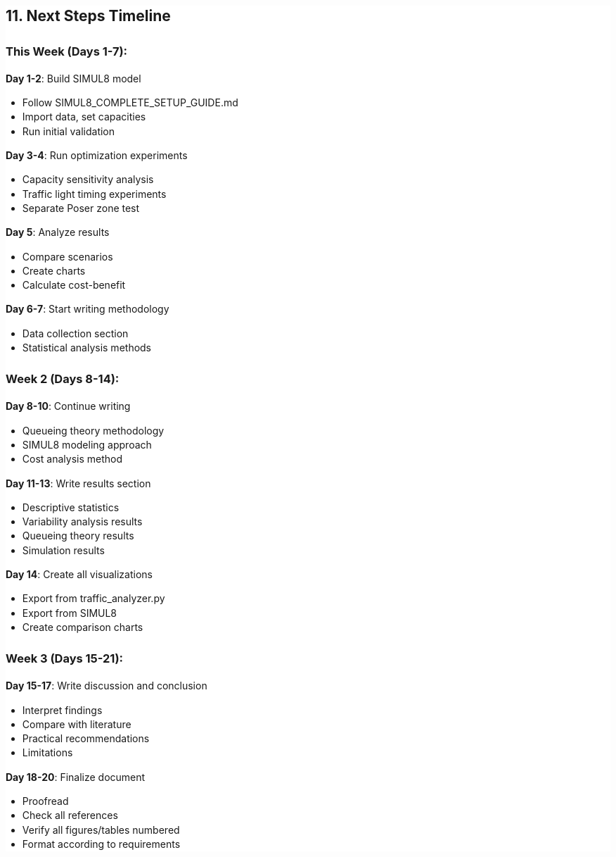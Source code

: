 ## 11. Next Steps Timeline

### This Week (Days 1-7):

**Day 1-2**: Build SIMUL8 model
- Follow SIMUL8_COMPLETE_SETUP_GUIDE.md
- Import data, set capacities
- Run initial validation

**Day 3-4**: Run optimization experiments
- Capacity sensitivity analysis
- Traffic light timing experiments
- Separate Poser zone test

**Day 5**: Analyze results
- Compare scenarios
- Create charts
- Calculate cost-benefit

**Day 6-7**: Start writing methodology
- Data collection section
- Statistical analysis methods

### Week 2 (Days 8-14):

**Day 8-10**: Continue writing
- Queueing theory methodology
- SIMUL8 modeling approach
- Cost analysis method

**Day 11-13**: Write results section
- Descriptive statistics
- Variability analysis results
- Queueing theory results
- Simulation results

**Day 14**: Create all visualizations
- Export from traffic_analyzer.py
- Export from SIMUL8
- Create comparison charts

### Week 3 (Days 15-21):

**Day 15-17**: Write discussion and conclusion
- Interpret findings
- Compare with literature
- Practical recommendations
- Limitations

**Day 18-20**: Finalize document
- Proofread
- Check all references
- Verify all figures/tables numbered
- Format according to requirements
